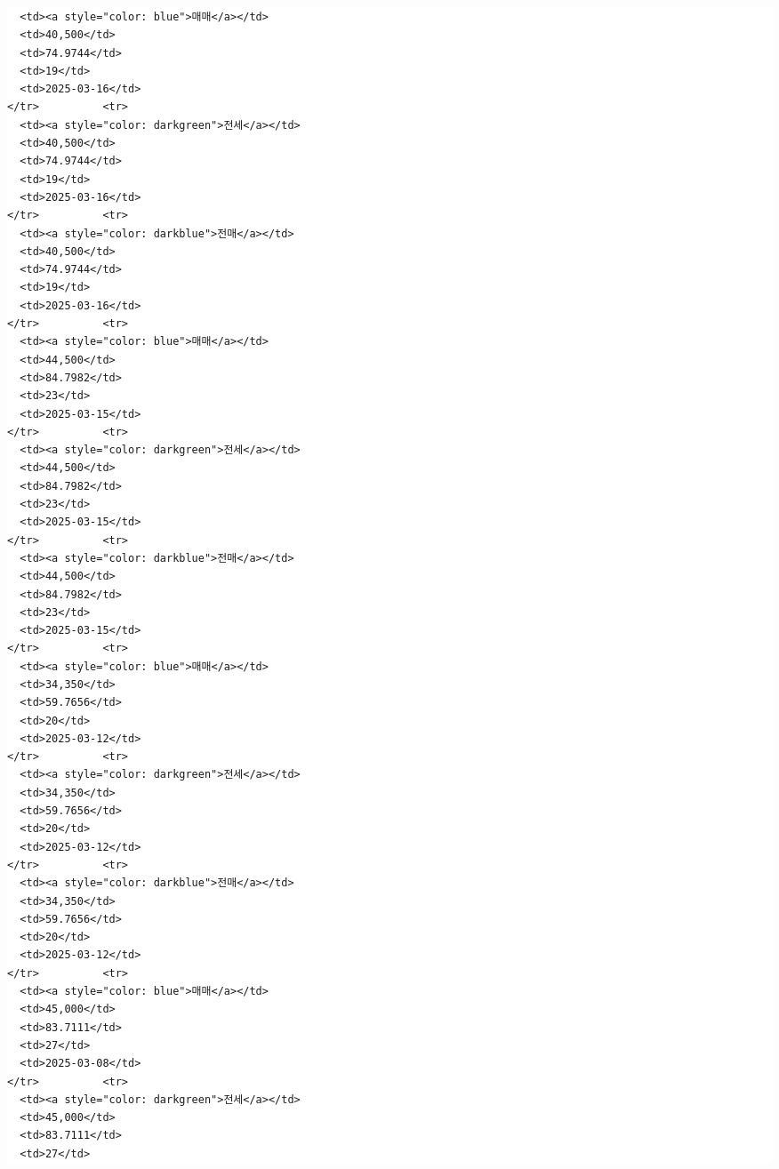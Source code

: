       <td><a style="color: blue">매매</a></td>
      <td>40,500</td>
      <td>74.9744</td>
      <td>19</td>
      <td>2025-03-16</td>
    </tr>          <tr>
      <td><a style="color: darkgreen">전세</a></td>
      <td>40,500</td>
      <td>74.9744</td>
      <td>19</td>
      <td>2025-03-16</td>
    </tr>          <tr>
      <td><a style="color: darkblue">전매</a></td>
      <td>40,500</td>
      <td>74.9744</td>
      <td>19</td>
      <td>2025-03-16</td>
    </tr>          <tr>
      <td><a style="color: blue">매매</a></td>
      <td>44,500</td>
      <td>84.7982</td>
      <td>23</td>
      <td>2025-03-15</td>
    </tr>          <tr>
      <td><a style="color: darkgreen">전세</a></td>
      <td>44,500</td>
      <td>84.7982</td>
      <td>23</td>
      <td>2025-03-15</td>
    </tr>          <tr>
      <td><a style="color: darkblue">전매</a></td>
      <td>44,500</td>
      <td>84.7982</td>
      <td>23</td>
      <td>2025-03-15</td>
    </tr>          <tr>
      <td><a style="color: blue">매매</a></td>
      <td>34,350</td>
      <td>59.7656</td>
      <td>20</td>
      <td>2025-03-12</td>
    </tr>          <tr>
      <td><a style="color: darkgreen">전세</a></td>
      <td>34,350</td>
      <td>59.7656</td>
      <td>20</td>
      <td>2025-03-12</td>
    </tr>          <tr>
      <td><a style="color: darkblue">전매</a></td>
      <td>34,350</td>
      <td>59.7656</td>
      <td>20</td>
      <td>2025-03-12</td>
    </tr>          <tr>
      <td><a style="color: blue">매매</a></td>
      <td>45,000</td>
      <td>83.7111</td>
      <td>27</td>
      <td>2025-03-08</td>
    </tr>          <tr>
      <td><a style="color: darkgreen">전세</a></td>
      <td>45,000</td>
      <td>83.7111</td>
      <td>27</td>